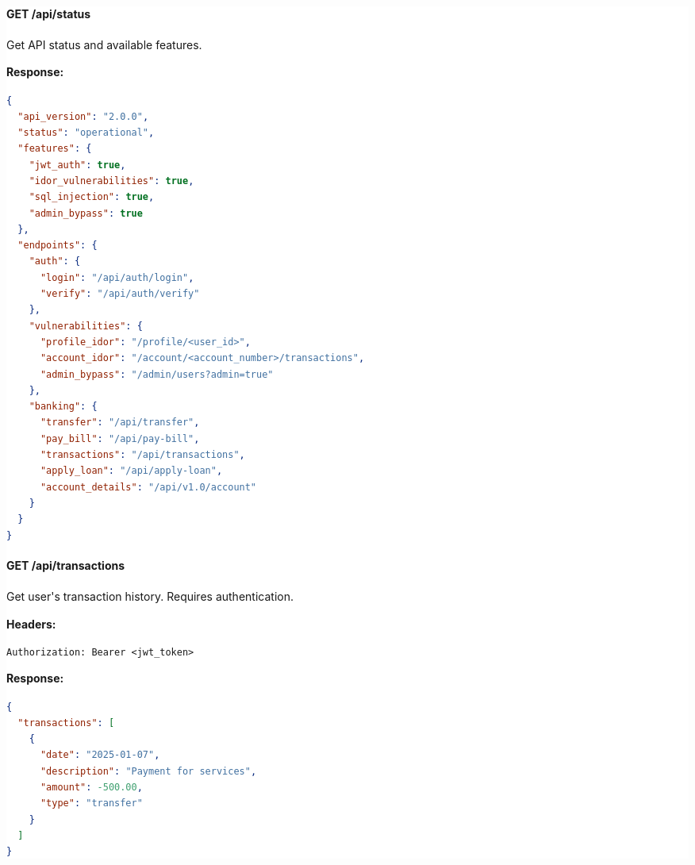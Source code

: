 #### GET /api/status
Get API status and available features.

**Response:**
```json
{
  "api_version": "2.0.0",
  "status": "operational",
  "features": {
    "jwt_auth": true,
    "idor_vulnerabilities": true,
    "sql_injection": true,
    "admin_bypass": true
  },
  "endpoints": {
    "auth": {
      "login": "/api/auth/login",
      "verify": "/api/auth/verify"
    },
    "vulnerabilities": {
      "profile_idor": "/profile/<user_id>",
      "account_idor": "/account/<account_number>/transactions",
      "admin_bypass": "/admin/users?admin=true"
    },
    "banking": {
      "transfer": "/api/transfer",
      "pay_bill": "/api/pay-bill",
      "transactions": "/api/transactions",
      "apply_loan": "/api/apply-loan",
      "account_details": "/api/v1.0/account"
    }
  }
}
```

#### GET /api/transactions
Get user's transaction history. Requires authentication.

**Headers:**
```
Authorization: Bearer <jwt_token>
```

**Response:**
```json
{
  "transactions": [
    {
      "date": "2025-01-07",
      "description": "Payment for services",
      "amount": -500.00,
      "type": "transfer"
    }
  ]
}
```
